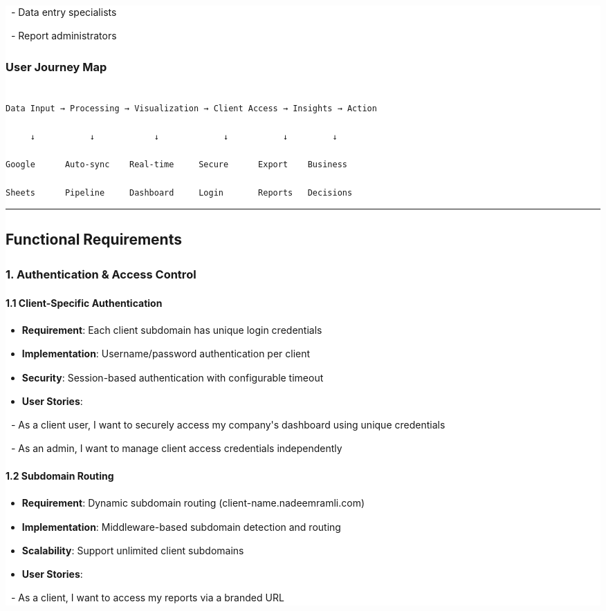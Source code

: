   - Data entry specialists

  - Report administrators

  

### User Journey Map

  

```

Data Input → Processing → Visualization → Client Access → Insights → Action

     ↓           ↓            ↓             ↓           ↓         ↓

Google      Auto-sync    Real-time     Secure      Export    Business

Sheets      Pipeline     Dashboard     Login       Reports   Decisions

```

  

---

  

## Functional Requirements

  

### 1. Authentication & Access Control

  

#### 1.1 Client-Specific Authentication

- **Requirement**: Each client subdomain has unique login credentials

- **Implementation**: Username/password authentication per client

- **Security**: Session-based authentication with configurable timeout

- **User Stories**:

  - As a client user, I want to securely access my company's dashboard using unique credentials

  - As an admin, I want to manage client access credentials independently

  

#### 1.2 Subdomain Routing

- **Requirement**: Dynamic subdomain routing (client-name.nadeemramli.com)

- **Implementation**: Middleware-based subdomain detection and routing

- **Scalability**: Support unlimited client subdomains

- **User Stories**:

  - As a client, I want to access my reports via a branded URL
